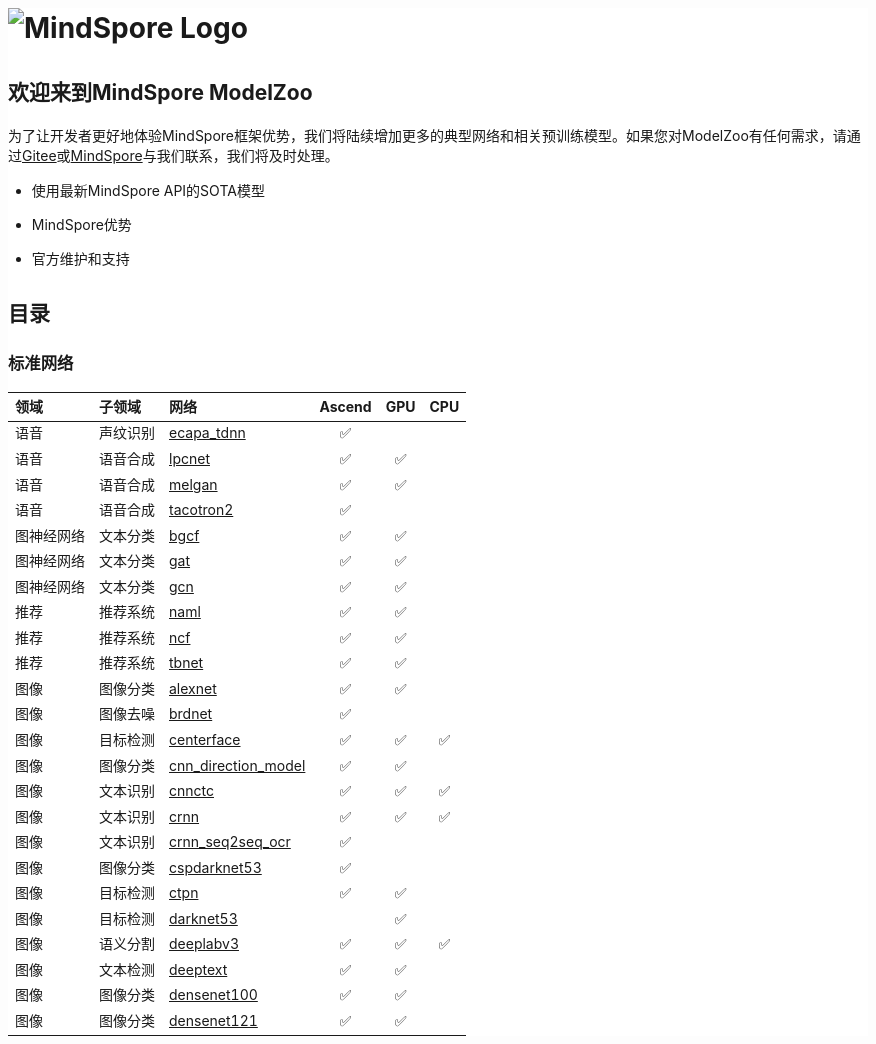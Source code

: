 # ![MindSpore Logo](https://gitee.com/mindspore/mindspore/raw/master/docs/MindSpore-logo.png)

## 欢迎来到MindSpore ModelZoo

为了让开发者更好地体验MindSpore框架优势，我们将陆续增加更多的典型网络和相关预训练模型。如果您对ModelZoo有任何需求，请通过[Gitee](https://gitee.com/mindspore/mindspore/issues)或[MindSpore](https://bbs.huaweicloud.com/forum/forum-1076-1.html)与我们联系，我们将及时处理。

- 使用最新MindSpore API的SOTA模型

- MindSpore优势

- 官方维护和支持

## 目录

### 标准网络

|  领域 | 子领域  | 网络   | Ascend | GPU | CPU |
|:------   |:------| :-----------  |:------:   |:------:  |:-----: |
| 语音 | 声纹识别 | [ecapa_tdnn](https://gitee.com/mindspore/models/tree/r1.9/official/audio/ecapa_tdnn) |✅|   |   |
| 语音 | 语音合成 | [lpcnet](https://gitee.com/mindspore/models/tree/r1.9/official/audio/lpcnet) |✅| ✅ |   |
| 语音 | 语音合成 | [melgan](https://gitee.com/mindspore/models/tree/r1.9/official/audio/melgan) |✅| ✅ |   |
| 语音 | 语音合成 | [tacotron2](https://gitee.com/mindspore/models/tree/r1.9/official/audio/tacotron2) |✅|   |   |
| 图神经网络 | 文本分类 | [bgcf](https://gitee.com/mindspore/models/tree/r1.9/official/gnn/bgcf) |✅| ✅ |   |
| 图神经网络 | 文本分类 | [gat](https://gitee.com/mindspore/models/tree/r1.9/official/gnn/gat) |✅| ✅ |   |
| 图神经网络 | 文本分类 | [gcn](https://gitee.com/mindspore/models/tree/r1.9/official/gnn/gcn) |✅| ✅ |   |
| 推荐 | 推荐系统 | [naml](https://gitee.com/mindspore/models/tree/r1.9/official/recommend/naml) |✅| ✅ |   |
| 推荐 | 推荐系统 | [ncf](https://gitee.com/mindspore/models/tree/r1.9/official/recommend/ncf) |✅| ✅ |   |
| 推荐 | 推荐系统 | [tbnet](https://gitee.com/mindspore/models/tree/r1.9/official/recommend/tbnet) |✅| ✅ |   |
| 图像 | 图像分类 | [alexnet](https://gitee.com/mindspore/models/tree/r1.9/official/cv/alexnet) |✅| ✅ |   |
| 图像 | 图像去噪 | [brdnet](https://gitee.com/mindspore/models/tree/r1.9/official/cv/brdnet) |✅|   |   |
| 图像 | 目标检测 | [centerface](https://gitee.com/mindspore/models/tree/r1.9/official/cv/centerface) |✅| ✅ | ✅ |
| 图像 | 图像分类 | [cnn_direction_model](https://gitee.com/mindspore/models/tree/r1.9/official/cv/cnn_direction_model) |✅| ✅ |   |
| 图像 | 文本识别 | [cnnctc](https://gitee.com/mindspore/models/tree/r1.9/official/cv/cnnctc) |✅| ✅ | ✅ |
| 图像 | 文本识别 | [crnn](https://gitee.com/mindspore/models/tree/r1.9/official/cv/crnn) |✅| ✅ | ✅ |
| 图像 | 文本识别 | [crnn_seq2seq_ocr](https://gitee.com/mindspore/models/tree/r1.9/official/cv/crnn_seq2seq_ocr) |✅|   |   |
| 图像 | 图像分类 | [cspdarknet53](https://gitee.com/mindspore/models/tree/r1.9/official/cv/cspdarknet53) |✅|   |   |
| 图像 | 目标检测 | [ctpn](https://gitee.com/mindspore/models/tree/r1.9/official/cv/ctpn) |✅| ✅ |   |
| 图像 | 目标检测 | [darknet53](https://gitee.com/mindspore/models/tree/r1.9/official/cv/darknet53) | | ✅ |   |
| 图像 | 语义分割 | [deeplabv3](https://gitee.com/mindspore/models/tree/r1.9/official/cv/deeplabv3) |✅| ✅ | ✅ |
| 图像 | 文本检测 | [deeptext](https://gitee.com/mindspore/models/tree/r1.9/official/cv/deeptext) |✅| ✅ |   |
| 图像 | 图像分类 | [densenet100](https://gitee.com/mindspore/models/tree/r1.9/official/cv/densenet) |✅| ✅ |   |
| 图像 | 图像分类 | [densenet121](https://gitee.com/mindspore/models/tree/r1.9/official/cv/densenet) |✅| ✅ |   |